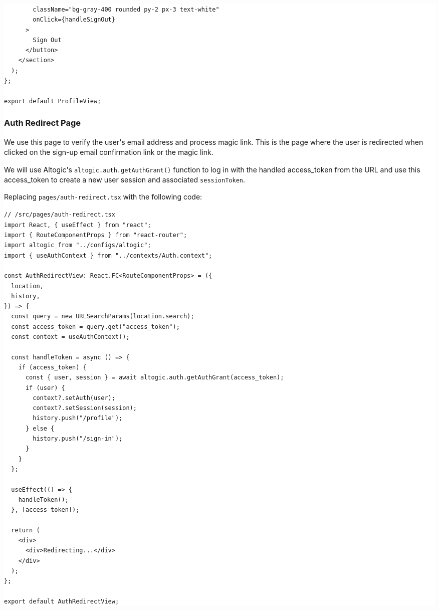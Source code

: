 ```tsx
        className="bg-gray-400 rounded py-2 px-3 text-white"
        onClick={handleSignOut}
      >
        Sign Out
      </button>
    </section>
  );
};

export default ProfileView;
```

### Auth Redirect Page
We use this page to verify the user's email address and process magic link. This is the page where the user is redirected when clicked on the sign-up email confirmation link or the magic link.

We will use Altogic's `altogic.auth.getAuthGrant()` function to log in with the handled access_token from the URL and use this access_token to create a new user session and associated `sessionToken`.

Replacing `pages/auth-redirect.tsx` with the following code:
```tsx
// /src/pages/auth-redirect.tsx
import React, { useEffect } from "react";
import { RouteComponentProps } from "react-router";
import altogic from "../configs/altogic";
import { useAuthContext } from "../contexts/Auth.context";

const AuthRedirectView: React.FC<RouteComponentProps> = ({
  location,
  history,
}) => {
  const query = new URLSearchParams(location.search);
  const access_token = query.get("access_token");
  const context = useAuthContext();

  const handleToken = async () => {
    if (access_token) {
      const { user, session } = await altogic.auth.getAuthGrant(access_token);
      if (user) {
        context?.setAuth(user);
        context?.setSession(session);
        history.push("/profile");
      } else {
        history.push("/sign-in");
      }
    }
  };

  useEffect(() => {
    handleToken();
  }, [access_token]);

  return (
    <div>
      <div>Redirecting...</div>
    </div>
  );
};

export default AuthRedirectView;
```
